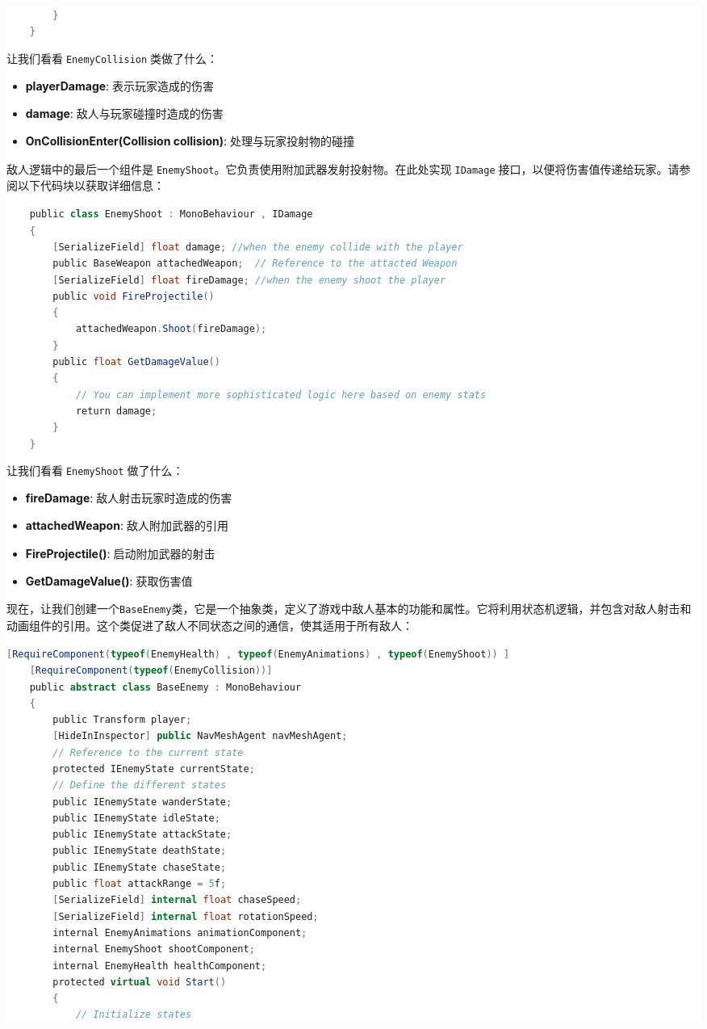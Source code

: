 ```cs
        }
    }
```

让我们看看 `EnemyCollision` 类做了什么：

+   **playerDamage**: 表示玩家造成的伤害

+   **damage**: 敌人与玩家碰撞时造成的伤害

+   **OnCollisionEnter(Collision collision)**: 处理与玩家投射物的碰撞

敌人逻辑中的最后一个组件是 `EnemyShoot`。它负责使用附加武器发射投射物。在此处实现 `IDamage` 接口，以便将伤害值传递给玩家。请参阅以下代码块以获取详细信息：

```cs
    public class EnemyShoot : MonoBehaviour , IDamage
    {
        [SerializeField] float damage; //when the enemy collide with the player
        public BaseWeapon attachedWeapon;  // Reference to the attacted Weapon
        [SerializeField] float fireDamage; //when the enemy shoot the player
        public void FireProjectile()
        {
            attachedWeapon.Shoot(fireDamage);
        }
        public float GetDamageValue()
        {
            // You can implement more sophisticated logic here based on enemy stats
            return damage;
        }
    }
```

让我们看看 `EnemyShoot` 做了什么：

+   **fireDamage**: 敌人射击玩家时造成的伤害

+   **attachedWeapon**: 敌人附加武器的引用

+   **FireProjectile()**: 启动附加武器的射击

+   **GetDamageValue()**: 获取伤害值

现在，让我们创建一个`BaseEnemy`类，它是一个抽象类，定义了游戏中敌人基本的功能和属性。它将利用状态机逻辑，并包含对敌人射击和动画组件的引用。这个类促进了敌人不同状态之间的通信，使其适用于所有敌人：

```cs
[RequireComponent(typeof(EnemyHealth) , typeof(EnemyAnimations) , typeof(EnemyShoot)) ]
    [RequireComponent(typeof(EnemyCollision))]
    public abstract class BaseEnemy : MonoBehaviour
    {
        public Transform player;
        [HideInInspector] public NavMeshAgent navMeshAgent;
        // Reference to the current state
        protected IEnemyState currentState;
        // Define the different states
        public IEnemyState wanderState;
        public IEnemyState idleState;
        public IEnemyState attackState;
        public IEnemyState deathState;
        public IEnemyState chaseState;
        public float attackRange = 5f;
        [SerializeField] internal float chaseSpeed;
        [SerializeField] internal float rotationSpeed;
        internal EnemyAnimations animationComponent;
        internal EnemyShoot shootComponent;
        internal EnemyHealth healthComponent;
        protected virtual void Start()
        {
            // Initialize states
```
